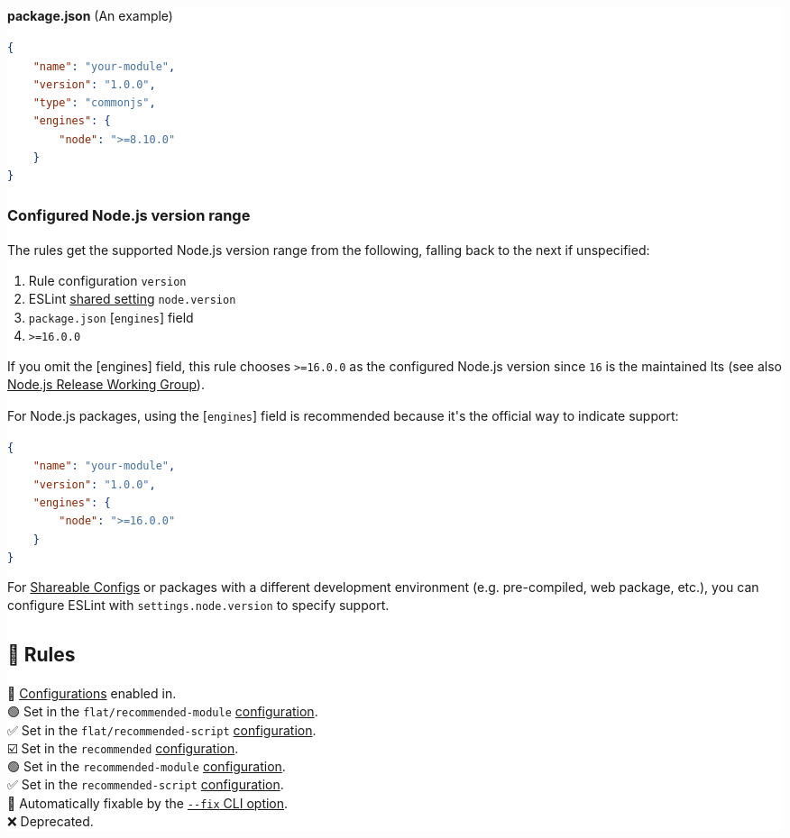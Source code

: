 **package.json** (An example)

```json
{
    "name": "your-module",
    "version": "1.0.0",
    "type": "commonjs",
    "engines": {
        "node": ">=8.10.0"
    }
}
```

### Configured Node.js version range

The rules get the supported Node.js version range from the following, falling back to the next if unspecified:

1. Rule configuration `version`
2. ESLint [shared setting](http://eslint.org/docs/user-guide/configuring.html#adding-shared-settings) `node.version`
3. `package.json` [`engines`] field
4. `>=16.0.0`

If you omit the [engines] field, this rule chooses `>=16.0.0` as the configured Node.js version since `16` is the maintained lts (see also [Node.js Release Working Group](https://github.com/nodejs/Release#readme)).

For Node.js packages, using the [`engines`] field is recommended because it's the official way to indicate support:

```json
{
    "name": "your-module",
    "version": "1.0.0",
    "engines": {
        "node": ">=16.0.0"
    }
}
```

For [Shareable Configs](https://eslint.org/docs/latest/developer-guide/shareable-configs) or packages with a different development environment (e.g. pre-compiled, web package, etc.), you can configure ESLint with `settings.node.version` to specify support.

## 📖 Rules



💼 [Configurations](https://github.com/eslint-community/eslint-plugin-n#-configs) enabled in.\
🟢 Set in the `flat/recommended-module` [configuration](https://github.com/eslint-community/eslint-plugin-n#-configs).\
✅ Set in the `flat/recommended-script` [configuration](https://github.com/eslint-community/eslint-plugin-n#-configs).\
☑️ Set in the `recommended` [configuration](https://github.com/eslint-community/eslint-plugin-n#-configs).\
🟢 Set in the `recommended-module` [configuration](https://github.com/eslint-community/eslint-plugin-n#-configs).\
✅ Set in the `recommended-script` [configuration](https://github.com/eslint-community/eslint-plugin-n#-configs).\
🔧 Automatically fixable by the [`--fix` CLI option](https://eslint.org/docs/user-guide/command-line-interface#--fix).\
❌ Deprecated.
